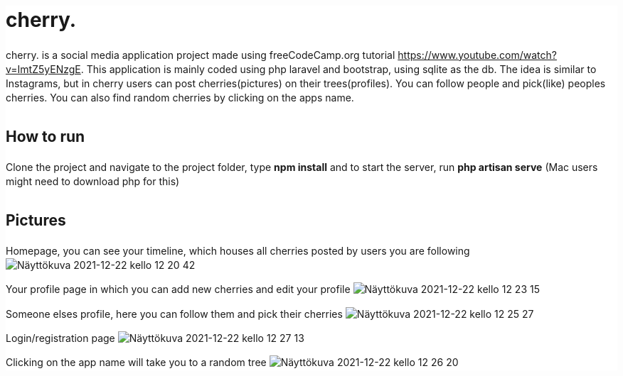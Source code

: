 # cherry.
cherry. is a social media application project made using freeCodeCamp.org tutorial https://www.youtube.com/watch?v=ImtZ5yENzgE.
This application is mainly coded using php laravel and bootstrap, using sqlite as the db.
The idea is similar to Instagrams, but in cherry users can post cherries(pictures) on their trees(profiles). You can follow people and pick(like) peoples cherries. You can also find random cherries by clicking on the apps name.

## How to run
Clone the project and navigate to the project folder, type **npm install** and to start the server, run **php artisan serve** (Mac users might need to download php for this)

## Pictures
Homepage, you can see your timeline, which houses all cherries posted by users you are following
<img width="1440" alt="Näyttökuva 2021-12-22 kello 12 20 42" src="https://user-images.githubusercontent.com/69541309/147077341-d26cef6b-aa9e-4856-84ba-a702aed1bca5.png">

Your profile page in which you can add new cherries and edit your profile
<img width="1440" alt="Näyttökuva 2021-12-22 kello 12 23 15" src="https://user-images.githubusercontent.com/69541309/147077691-defe0856-876c-4df4-8ea8-dad7c59ea016.png">

Someone elses profile, here you can follow them and pick their cherries
<img width="1440" alt="Näyttökuva 2021-12-22 kello 12 25 27" src="https://user-images.githubusercontent.com/69541309/147077970-80904b5e-1ab5-46db-936f-892be2d96098.png">

Login/registration page
<img width="1440" alt="Näyttökuva 2021-12-22 kello 12 27 13" src="https://user-images.githubusercontent.com/69541309/147078222-50b6dded-7295-405c-b505-5373165df526.png">

Clicking on the app name will take you to a random tree
<img width="185" alt="Näyttökuva 2021-12-22 kello 12 26 20" src="https://user-images.githubusercontent.com/69541309/147078107-5b7d6721-b942-40ec-9985-464b1b67e7e6.png">


